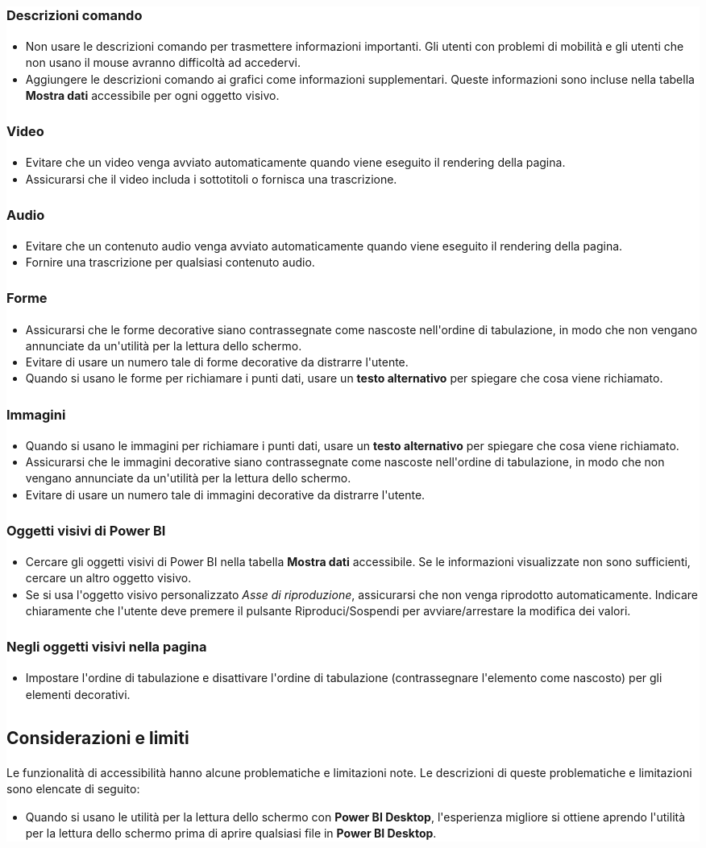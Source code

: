### <a name="tooltips"></a>Descrizioni comando
* Non usare le descrizioni comando per trasmettere informazioni importanti. Gli utenti con problemi di mobilità e gli utenti che non usano il mouse avranno difficoltà ad accedervi.
* Aggiungere le descrizioni comando ai grafici come informazioni supplementari. Queste informazioni sono incluse nella tabella **Mostra dati** accessibile per ogni oggetto visivo.

### <a name="video"></a>Video
* Evitare che un video venga avviato automaticamente quando viene eseguito il rendering della pagina.
* Assicurarsi che il video includa i sottotitoli o fornisca una trascrizione.

### <a name="audio"></a>Audio
* Evitare che un contenuto audio venga avviato automaticamente quando viene eseguito il rendering della pagina.
* Fornire una trascrizione per qualsiasi contenuto audio.

### <a name="shapes"></a>Forme
* Assicurarsi che le forme decorative siano contrassegnate come nascoste nell'ordine di tabulazione, in modo che non vengano annunciate da un'utilità per la lettura dello schermo.
* Evitare di usare un numero tale di forme decorative da distrarre l'utente.
* Quando si usano le forme per richiamare i punti dati, usare un **testo alternativo** per spiegare che cosa viene richiamato.

### <a name="images"></a>Immagini
* Quando si usano le immagini per richiamare i punti dati, usare un **testo alternativo** per spiegare che cosa viene richiamato.
* Assicurarsi che le immagini decorative siano contrassegnate come nascoste nell'ordine di tabulazione, in modo che non vengano annunciate da un'utilità per la lettura dello schermo.
* Evitare di usare un numero tale di immagini decorative da distrarre l'utente.

### <a name="power-bi-visuals"></a>Oggetti visivi di Power BI
* Cercare gli oggetti visivi di Power BI nella tabella **Mostra dati** accessibile. Se le informazioni visualizzate non sono sufficienti, cercare un altro oggetto visivo.
* Se si usa l'oggetto visivo personalizzato *Asse di riproduzione*, assicurarsi che non venga riprodotto automaticamente. Indicare chiaramente che l'utente deve premere il pulsante Riproduci/Sospendi per avviare/arrestare la modifica dei valori.

### <a name="across-visuals-on-the-page"></a>Negli oggetti visivi nella pagina
* Impostare l'ordine di tabulazione e disattivare l'ordine di tabulazione (contrassegnare l'elemento come nascosto) per gli elementi decorativi.

## <a name="considerations-and-limitations"></a>Considerazioni e limiti
Le funzionalità di accessibilità hanno alcune problematiche e limitazioni note. Le descrizioni di queste problematiche e limitazioni sono elencate di seguito:

* Quando si usano le utilità per la lettura dello schermo con **Power BI Desktop**, l'esperienza migliore si ottiene aprendo l'utilità per la lettura dello schermo prima di aprire qualsiasi file in **Power BI Desktop**.
